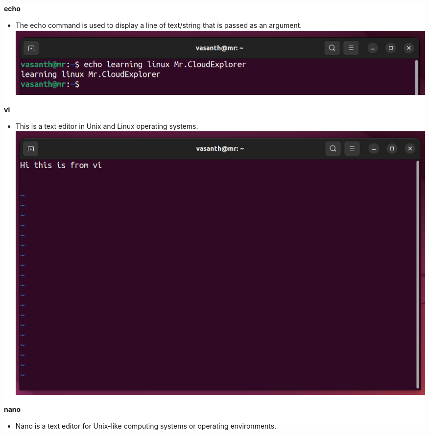 **echo**
- The echo command is used to display a line of text/string that is passed as an argument.
  ![Example](commands_snap/echo.png)

**vi**
- This is a text editor in Unix and Linux operating systems.
  ![Example](commands_snap/vi.png)

**nano**
- Nano is a text editor for Unix-like computing systems or operating environments.